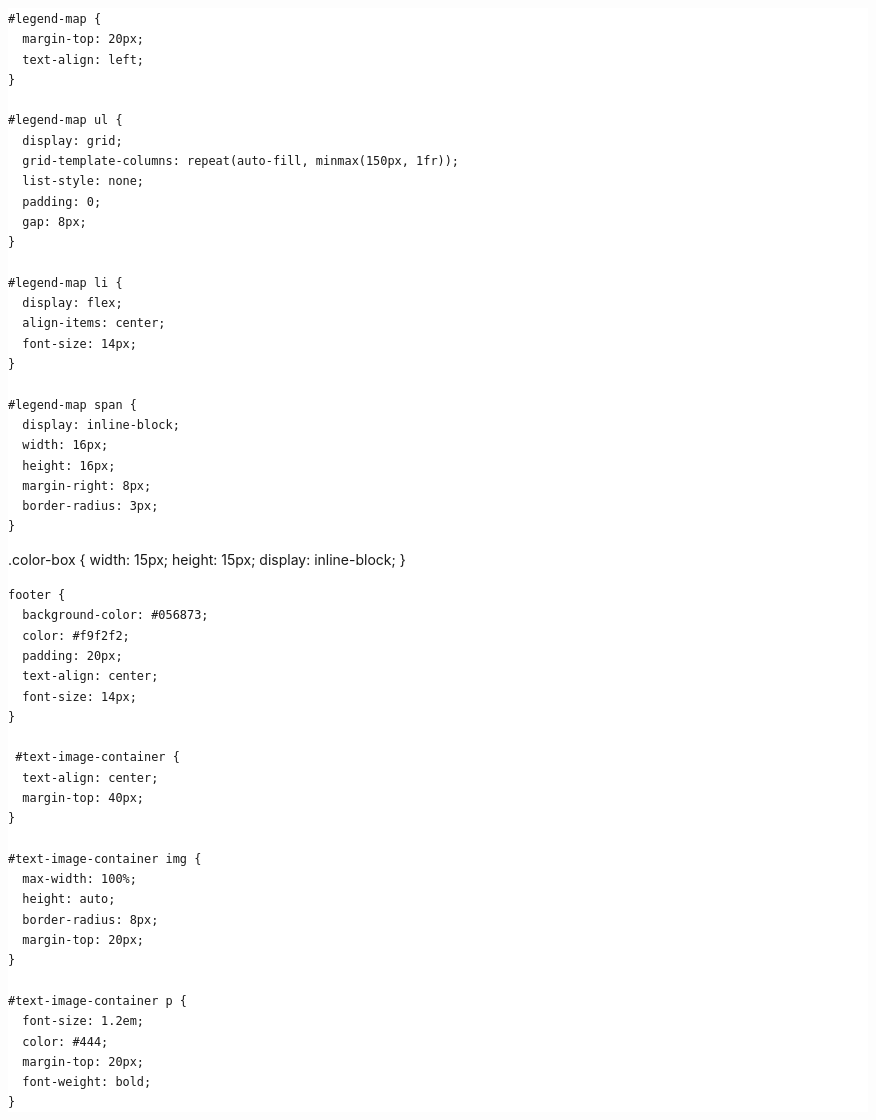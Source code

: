    #legend-map {
      margin-top: 20px;
      text-align: left;
    }

    #legend-map ul {
      display: grid;
      grid-template-columns: repeat(auto-fill, minmax(150px, 1fr));
      list-style: none;
      padding: 0;
      gap: 8px;
    }

    #legend-map li {
      display: flex;
      align-items: center;
      font-size: 14px;
    }

    #legend-map span {
      display: inline-block;
      width: 16px;
      height: 16px;
      margin-right: 8px;
      border-radius: 3px;
    }
   .color-box {
      width: 15px;
      height: 15px;
      display: inline-block;
    }
    
    footer {
      background-color: #056873;
      color: #f9f2f2;
      padding: 20px;
      text-align: center;
      font-size: 14px;
    }
    
     #text-image-container {
      text-align: center;
      margin-top: 40px;
    }

    #text-image-container img {
      max-width: 100%;
      height: auto;
      border-radius: 8px;
      margin-top: 20px;
    }

    #text-image-container p {
      font-size: 1.2em;
      color: #444;
      margin-top: 20px;
      font-weight: bold;
    }
  </style>
</head>
<body>
